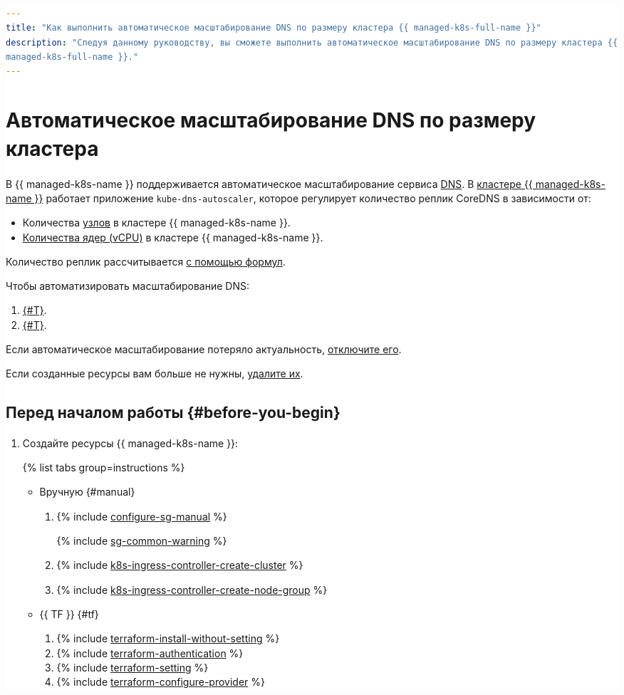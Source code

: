```yaml
---
title: "Как выполнить автоматическое масштабирование DNS по размеру кластера {{ managed-k8s-full-name }}"
description: "Следуя данному руководству, вы сможете выполнить автоматическое масштабирование DNS по размеру кластера {{ managed-k8s-full-name }}." 
---
```


# Автоматическое масштабирование DNS по размеру кластера


В {{ managed-k8s-name }} поддерживается автоматическое масштабирование сервиса [DNS](../../glossary/dns.md). В [кластере {{ managed-k8s-name }}](../concepts/index.md#kubernetes-cluster) работает приложение `kube-dns-autoscaler`, которое регулирует количество реплик CoreDNS в зависимости от:
* Количества [узлов](../concepts/index.md#node-group) в кластере {{ managed-k8s-name }}.
* [Количества ядер (vCPU)](../../compute/concepts/performance-levels.md) в кластере {{ managed-k8s-name }}.

Количество реплик рассчитывается [с помощью формул](#parameters).

Чтобы автоматизировать масштабирование DNS:
1. [{#T}](#configure-autoscaler).
1. [{#T}](#test-autoscaler).

Если автоматическое масштабирование потеряло актуальность, [отключите его](#disable-autoscaler).

Если созданные ресурсы вам больше не нужны, [удалите их](#clear-out).

## Перед началом работы {#before-you-begin}

1. Создайте ресурсы {{ managed-k8s-name }}:

   {% list tabs group=instructions %}

   - Вручную {#manual}

     1. {% include [configure-sg-manual](../../_includes/managed-kubernetes/security-groups/configure-sg-manual-lvl3.md) %}

        {% include [sg-common-warning](../../_includes/managed-kubernetes/security-groups/sg-common-warning.md) %}

     1. {% include [k8s-ingress-controller-create-cluster](../../_includes/application-load-balancer/k8s-ingress-controller-create-cluster.md) %}

     1. {% include [k8s-ingress-controller-create-node-group](../../_includes/application-load-balancer/k8s-ingress-controller-create-node-group.md) %}

   - {{ TF }} {#tf}

     1. {% include [terraform-install-without-setting](../../_includes/mdb/terraform/install-without-setting.md) %}
     1. {% include [terraform-authentication](../../_includes/mdb/terraform/authentication.md) %}
     1. {% include [terraform-setting](../../_includes/mdb/terraform/setting.md) %}
     1. {% include [terraform-configure-provider](../../_includes/mdb/terraform/configure-provider.md) %}
